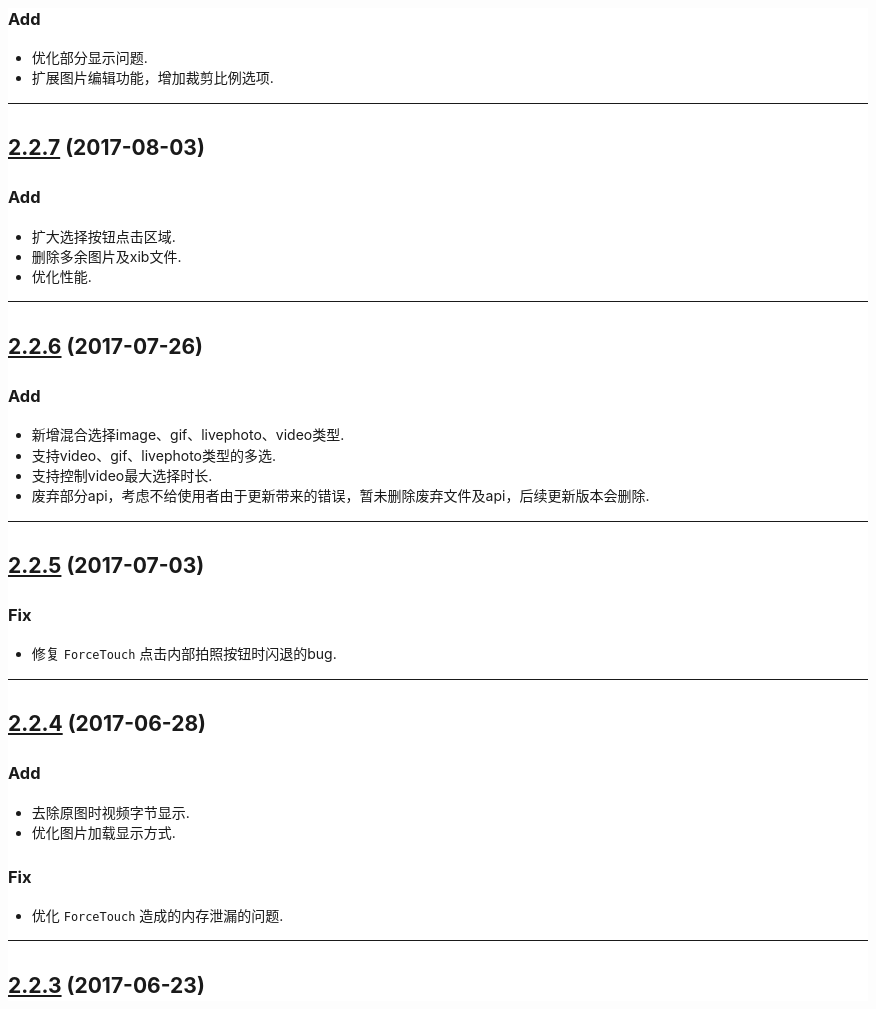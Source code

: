 ### Add
* 优化部分显示问题.
* 扩展图片编辑功能，增加裁剪比例选项.

---

## [2.2.7](https://github.com/longitachi/ZLPhotoBrowser/releases/tag/2.2.7) (2017-08-03)

### Add
* 扩大选择按钮点击区域.
* 删除多余图片及xib文件.
* 优化性能.

---

## [2.2.6](https://github.com/longitachi/ZLPhotoBrowser/releases/tag/2.2.6) (2017-07-26)

### Add
* 新增混合选择image、gif、livephoto、video类型.
* 支持video、gif、livephoto类型的多选.
* 支持控制video最大选择时长.
* 废弃部分api，考虑不给使用者由于更新带来的错误，暂未删除废弃文件及api，后续更新版本会删除.

---

## [2.2.5](https://github.com/longitachi/ZLPhotoBrowser/releases/tag/2.2.5) (2017-07-03)

### Fix
* 修复 `ForceTouch` 点击内部拍照按钮时闪退的bug.

---

## [2.2.4](https://github.com/longitachi/ZLPhotoBrowser/releases/tag/2.2.4) (2017-06-28)

### Add
* 去除原图时视频字节显示.
* 优化图片加载显示方式.

### Fix
* 优化 `ForceTouch` 造成的内存泄漏的问题.

---

## [2.2.3](https://github.com/longitachi/ZLPhotoBrowser/releases/tag/2.2.3) (2017-06-23)
